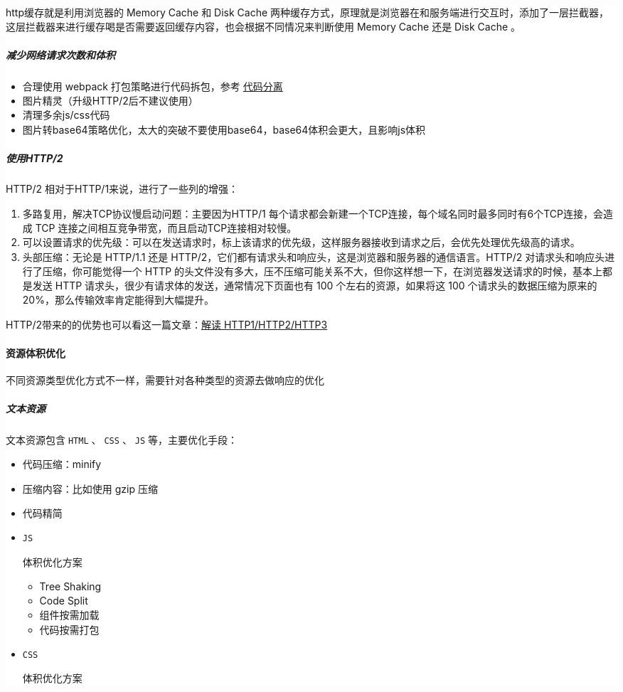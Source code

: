 http缓存就是利用浏览器的 Memory Cache 和 Disk Cache 两种缓存方式，原理就是浏览器在和服务端进行交互时，添加了一层拦截器，这层拦截器来进行缓存喝是否需要返回缓存内容，也会根据不同情况来判断使用 Memory Cache 还是 Disk Cache 。

##### 减少网络请求次数和体积

- 合理使用 webpack 打包策略进行代码拆包，参考 [代码分离](https://link.juejin.cn/?target=https%3A%2F%2Fwebpack.docschina.org%2Fguides%2Fcode-splitting%2F)
- 图片精灵（升级HTTP/2后不建议使用）
- 清理多余js/css代码
- 图片转base64策略优化，太大的突破不要使用base64，base64体积会更大，且影响js体积

##### 使用HTTP/2

HTTP/2 相对于HTTP/1来说，进行了一些列的增强：

1. 多路复用，解决TCP协议慢启动问题：主要因为HTTP/1 每个请求都会新建一个TCP连接，每个域名同时最多同时有6个TCP连接，会造成 TCP 连接之间相互竞争带宽，而且启动TCP连接相对较慢。
2. 可以设置请求的优先级：可以在发送请求时，标上该请求的优先级，这样服务器接收到请求之后，会优先处理优先级高的请求。
3. 头部压缩：无论是 HTTP/1.1 还是 HTTP/2，它们都有请求头和响应头，这是浏览器和服务器的通信语言。HTTP/2 对请求头和响应头进行了压缩，你可能觉得一个 HTTP 的头文件没有多大，压不压缩可能关系不大，但你这样想一下，在浏览器发送请求的时候，基本上都是发送 HTTP 请求头，很少有请求体的发送，通常情况下页面也有 100 个左右的资源，如果将这 100 个请求头的数据压缩为原来的 20%，那么传输效率肯定能得到大幅提升。

HTTP/2带来的的优势也可以看这一篇文章：[解读 HTTP1/HTTP2/HTTP3](https://juejin.cn/post/6995109407545622542)

#### 资源体积优化

不同资源类型优化方式不一样，需要针对各种类型的资源去做响应的优化

##### 文本资源

文本资源包含 `HTML` 、 `CSS` 、 `JS` 等，主要优化手段：

- 代码压缩：minify

- 压缩内容：比如使用 gzip 压缩

- 代码精简

- ```
  JS
  ```

   

  体积优化方案

  - Tree Shaking
  - Code Split
  - 组件按需加载
  - 代码按需打包

- ```
  CSS
  ```

   

  体积优化方案

